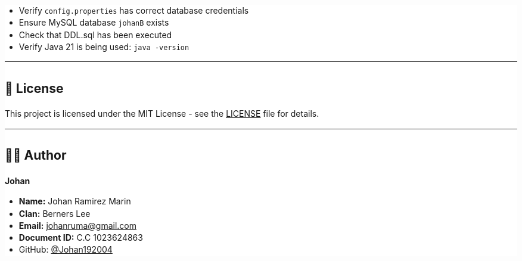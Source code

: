 - Verify `config.properties` has correct database credentials
- Ensure MySQL database `johanB` exists
- Check that DDL.sql has been executed
- Verify Java 21 is being used: `java -version`

---



## 📄 License

This project is licensed under the MIT License - see the [LICENSE](LICENSE) file for details.

---

## 👨‍💻 Author

**Johan**
- **Name:** Johan Ramirez Marin
- **Clan:** Berners Lee
- **Email:** johanruma@gmail.com
- **Document ID:** C.C 1023624863
- GitHub: [@Johan192004](https://github.com/Johan192004)